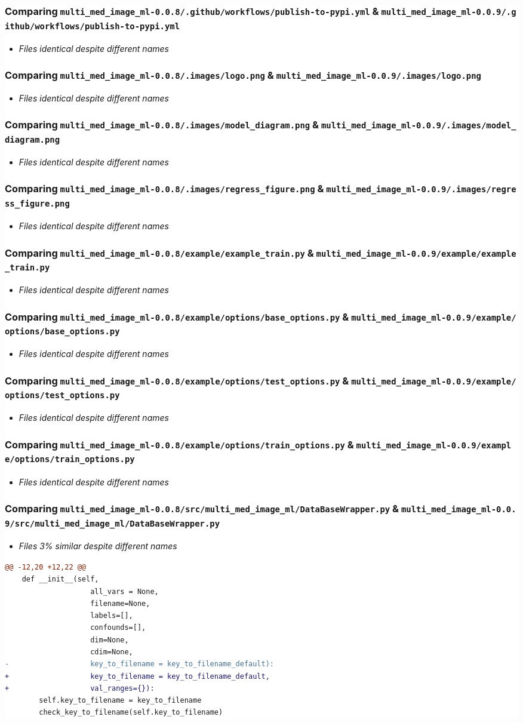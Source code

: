 ### Comparing `multi_med_image_ml-0.0.8/.github/workflows/publish-to-pypi.yml` & `multi_med_image_ml-0.0.9/.github/workflows/publish-to-pypi.yml`

 * *Files identical despite different names*

### Comparing `multi_med_image_ml-0.0.8/.images/logo.png` & `multi_med_image_ml-0.0.9/.images/logo.png`

 * *Files identical despite different names*

### Comparing `multi_med_image_ml-0.0.8/.images/model_diagram.png` & `multi_med_image_ml-0.0.9/.images/model_diagram.png`

 * *Files identical despite different names*

### Comparing `multi_med_image_ml-0.0.8/.images/regress_figure.png` & `multi_med_image_ml-0.0.9/.images/regress_figure.png`

 * *Files identical despite different names*

### Comparing `multi_med_image_ml-0.0.8/example/example_train.py` & `multi_med_image_ml-0.0.9/example/example_train.py`

 * *Files identical despite different names*

### Comparing `multi_med_image_ml-0.0.8/example/options/base_options.py` & `multi_med_image_ml-0.0.9/example/options/base_options.py`

 * *Files identical despite different names*

### Comparing `multi_med_image_ml-0.0.8/example/options/test_options.py` & `multi_med_image_ml-0.0.9/example/options/test_options.py`

 * *Files identical despite different names*

### Comparing `multi_med_image_ml-0.0.8/example/options/train_options.py` & `multi_med_image_ml-0.0.9/example/options/train_options.py`

 * *Files identical despite different names*

### Comparing `multi_med_image_ml-0.0.8/src/multi_med_image_ml/DataBaseWrapper.py` & `multi_med_image_ml-0.0.9/src/multi_med_image_ml/DataBaseWrapper.py`

 * *Files 3% similar despite different names*

```diff
@@ -12,20 +12,22 @@
 	def __init__(self,
 					all_vars = None,
 					filename=None,
 					labels=[],
 					confounds=[],
 					dim=None,
 					cdim=None,
-					key_to_filename = key_to_filename_default):
+					key_to_filename = key_to_filename_default,
+					val_ranges={}):
 		self.key_to_filename = key_to_filename
 		check_key_to_filename(self.key_to_filename)
```